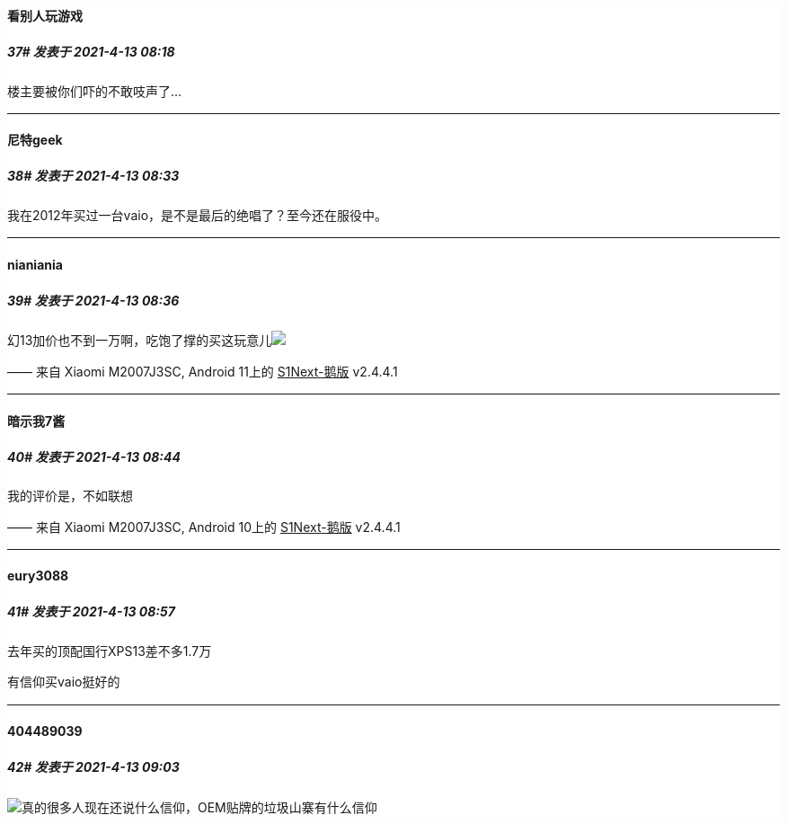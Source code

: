 ####  看别人玩游戏  
##### 37#       发表于 2021-4-13 08:18


楼主要被你们吓的不敢吱声了…


*****

####  尼特geek  
##### 38#       发表于 2021-4-13 08:33


我在2012年买过一台vaio，是不是最后的绝唱了？至今还在服役中。


*****

####  nianiania  
##### 39#       发表于 2021-4-13 08:36


幻13加价也不到一万啊，吃饱了撑的买这玩意儿<img src="https://static.saraba1st.com/image/smiley/face2017/001.png" referrerpolicy="no-referrer">

—— 来自 Xiaomi M2007J3SC, Android 11上的 [S1Next-鹅版](https://github.com/ykrank/S1-Next/releases) v2.4.4.1


*****

####  暗示我7酱  
##### 40#       发表于 2021-4-13 08:44


我的评价是，不如联想

—— 来自 Xiaomi M2007J3SC, Android 10上的 [S1Next-鹅版](https://github.com/ykrank/S1-Next/releases) v2.4.4.1


*****

####  eury3088  
##### 41#       发表于 2021-4-13 08:57


去年买的顶配国行XPS13差不多1.7万


有信仰买vaio挺好的


*****

####  404489039  
##### 42#       发表于 2021-4-13 09:03


<img src="https://static.saraba1st.com/image/smiley/face2017/037.png" referrerpolicy="no-referrer">真的很多人现在还说什么信仰，OEM贴牌的垃圾山寨有什么信仰
